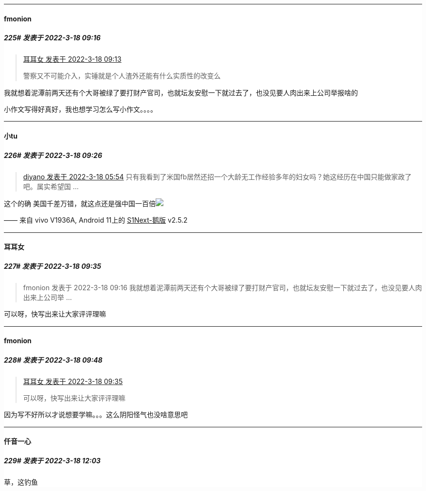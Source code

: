 *****

####  fmonion  
##### 225#       发表于 2022-3-18 09:16

<blockquote><a href="httphttps://bbs.saraba1st.com/2b/forum.php?mod=redirect&amp;goto=findpost&amp;pid=55087949&amp;ptid=2058148" target="_blank">耳耳女 发表于 2022-3-18 09:13</a>

警察又不可能介入，实锤就是个人渣外还能有什么实质性的改变么</blockquote>
我就想着泥潭前两天还有个大哥被绿了要打财产官司，也就坛友安慰一下就过去了，也没见要人肉出来上公司举报啥的

小作文写得好真好，我也想学习怎么写小作文。。。。



*****

####  小tu  
##### 226#       发表于 2022-3-18 09:26

<blockquote><a href="httphttps://bbs.saraba1st.com/2b/forum.php?mod=redirect&amp;goto=findpost&amp;pid=55087100&amp;ptid=2058148" target="_blank">diyano 发表于 2022-3-18 05:54</a>
只有我看到了米国fb居然还招一个大龄无工作经验多年的妇女吗？她这经历在中国只能做家政了吧。属实希望国 ...</blockquote>
这个的确 美国千差万错，就这点还是强中国一百倍<img src="https://static.saraba1st.com/image/smiley/face2017/009.gif" referrerpolicy="no-referrer">

—— 来自 vivo V1936A, Android 11上的 [S1Next-鹅版](https://github.com/ykrank/S1-Next/releases) v2.5.2

*****

####  耳耳女  
##### 227#       发表于 2022-3-18 09:35

<blockquote>fmonion 发表于 2022-3-18 09:16
我就想着泥潭前两天还有个大哥被绿了要打财产官司，也就坛友安慰一下就过去了，也没见要人肉出来上公司举 ...</blockquote>
可以呀，快写出来让大家评评理嘛

*****

####  fmonion  
##### 228#       发表于 2022-3-18 09:48

<blockquote><a href="httphttps://bbs.saraba1st.com/2b/forum.php?mod=redirect&amp;goto=findpost&amp;pid=55088223&amp;ptid=2058148" target="_blank">耳耳女 发表于 2022-3-18 09:35</a>

可以呀，快写出来让大家评评理嘛</blockquote>
因为写不好所以才说想要学嘛。。。这么阴阳怪气也没啥意思吧



*****

####  仟音一心  
##### 229#       发表于 2022-3-18 12:03

草，这钓鱼
